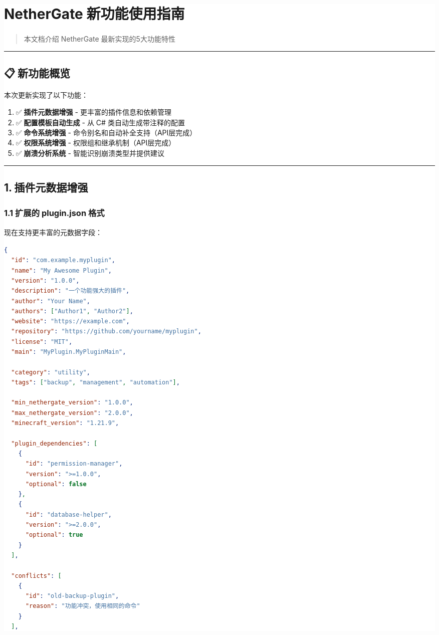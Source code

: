 # NetherGate 新功能使用指南

> 本文档介绍 NetherGate 最新实现的5大功能特性

---

## 📋 新功能概览

本次更新实现了以下功能：

1. ✅ **插件元数据增强** - 更丰富的插件信息和依赖管理
2. ✅ **配置模板自动生成** - 从 C# 类自动生成带注释的配置
3. ✅ **命令系统增强** - 命令别名和自动补全支持（API层完成）
4. ✅ **权限系统增强** - 权限组和继承机制（API层完成）
5. ✅ **崩溃分析系统** - 智能识别崩溃类型并提供建议

---

## 1. 插件元数据增强

### 1.1 扩展的 plugin.json 格式

现在支持更丰富的元数据字段：

```json
{
  "id": "com.example.myplugin",
  "name": "My Awesome Plugin",
  "version": "1.0.0",
  "description": "一个功能强大的插件",
  "author": "Your Name",
  "authors": ["Author1", "Author2"],
  "website": "https://example.com",
  "repository": "https://github.com/yourname/myplugin",
  "license": "MIT",
  "main": "MyPlugin.MyPluginMain",
  
  "category": "utility",
  "tags": ["backup", "management", "automation"],
  
  "min_nethergate_version": "1.0.0",
  "max_nethergate_version": "2.0.0",
  "minecraft_version": "1.21.9",
  
  "plugin_dependencies": [
    {
      "id": "permission-manager",
      "version": ">=1.0.0",
      "optional": false
    },
    {
      "id": "database-helper",
      "version": ">=2.0.0",
      "optional": true
    }
  ],
  
  "conflicts": [
    {
      "id": "old-backup-plugin",
      "reason": "功能冲突，使用相同的命令"
    }
  ],
```